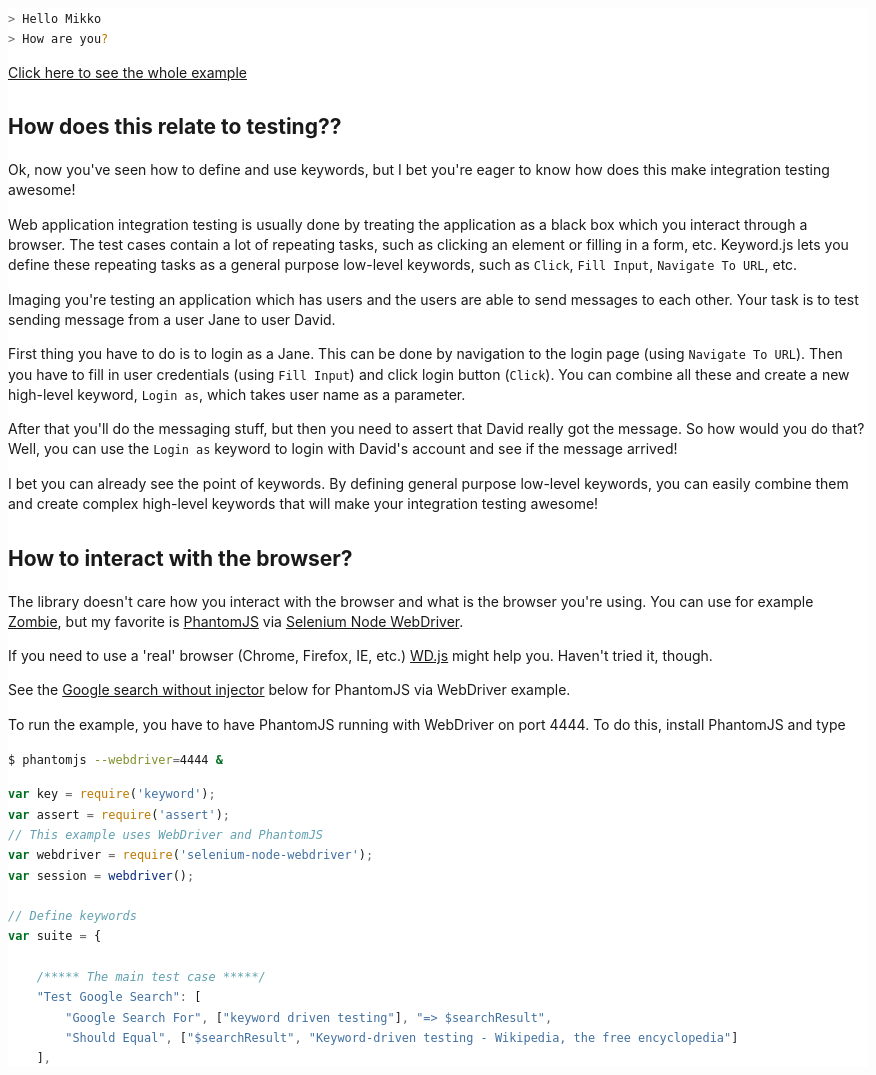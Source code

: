 ```bash
> Hello Mikko
> How are you?
```

[Click here to see the whole example](examples/keywords-with-parameters)

## How does this relate to testing??

Ok, now you've seen how to define and use keywords, but I bet you're eager to know how does this make integration testing awesome!

Web application integration testing is usually done by treating the application as a black box which you interact through a browser. The test cases contain a lot of repeating tasks, such as clicking an element or filling in a form, etc. Keyword.js lets you define these repeating tasks as a general purpose low-level keywords, such as `Click`, `Fill Input`, `Navigate To URL`, etc.

Imaging you're testing an application which has users and the users are able to send messages to each other. Your task is to test sending message from a user Jane to user David.

First thing you have to do is to login as a Jane. This can be done by navigation to the login page (using `Navigate To URL`). Then you have to fill in user credentials (using `Fill Input`) and click login button (`Click`). You can combine all these and create a new high-level keyword, `Login as`, which takes user name as a parameter.

After that you'll do the messaging stuff, but then you need to assert that David really got the message. So how would you do that? Well, you can use the `Login as` keyword to login with David's account and see if the message arrived!

I bet you can already see the point of keywords. By defining general purpose low-level keywords, you can easily combine them and create complex high-level keywords that will make your integration testing awesome!

## How to interact with the browser?

The library doesn't care how you interact with the browser and what is the browser you're using. You can use for example [Zombie](http://zombie.labnotes.org/), but my favorite is [PhantomJS](http://phantomjs.org/) via [Selenium Node WebDriver](https://github.com/WaterfallEngineering/selenium-node-webdriver).

If you need to use a 'real' browser (Chrome, Firefox, IE, etc.) [WD.js](https://github.com/admc/wd) might help you. Haven't tried it, though.

See the [Google search without injector](examples/google-without-injector) below for PhantomJS via WebDriver example.

To run the example, you have to have PhantomJS running with WebDriver on port 4444. To do this, install PhantomJS and type

```bash
$ phantomjs --webdriver=4444 &
```

```javascript
var key = require('keyword');
var assert = require('assert');
// This example uses WebDriver and PhantomJS
var webdriver = require('selenium-node-webdriver');
var session = webdriver();

// Define keywords
var suite = {

    /***** The main test case *****/
    "Test Google Search": [
        "Google Search For", ["keyword driven testing"], "=> $searchResult",
        "Should Equal", ["$searchResult", "Keyword-driven testing - Wikipedia, the free encyclopedia"]
    ],
```